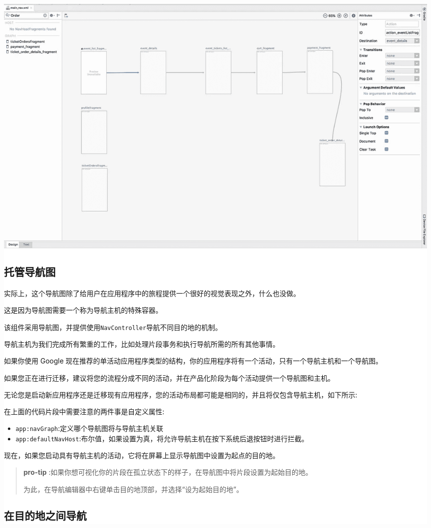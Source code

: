 ![](img/84348668f8dd7fb3a4d8fb7091d44364.png)

## 托管导航图

实际上，这个导航图除了给用户在应用程序中的旅程提供一个很好的视觉表现之外，什么也没做。

这是因为导航图需要一个称为导航主机的特殊容器。

该组件采用导航图，并提供使用`NavController`导航不同目的地的机制。

导航主机为我们完成所有繁重的工作，比如处理片段事务和执行导航所需的所有其他事情。

如果你使用 Google 现在推荐的单活动应用程序类型的结构，你的应用程序将有一个活动，只有一个导航主机和一个导航图。

如果您正在进行迁移，建议将您的流程分成不同的活动，并在产品化阶段为每个活动提供一个导航图和主机。

无论您是启动新应用程序还是迁移现有应用程序，您的活动布局都可能是相同的，并且将仅包含导航主机，如下所示:

在上面的代码片段中需要注意的两件事是自定义属性:

*   `app:navGraph`:定义哪个导航图将与导航主机关联
*   `app:defaultNavHost`:布尔值，如果设置为真，将允许导航主机在按下系统后退按钮时进行拦截。

现在，如果您启动具有导航主机的活动，它将在屏幕上显示导航图中设置为起点的目的地。

> **pro-tip** :如果你想可视化你的片段在孤立状态下的样子，在导航图中将片段设置为起始目的地。
> 
> 为此，在导航编辑器中右键单击目的地顶部，并选择“设为起始目的地”。

## 在目的地之间导航
